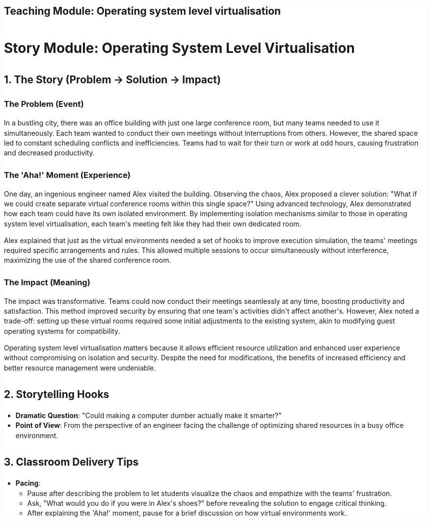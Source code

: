 ## Teaching Module: Operating system level virtualisation
# Story Module: Operating System Level Virtualisation

## 1. The Story (Problem -> Solution -> Impact)

### The Problem (Event)
In a bustling city, there was an office building with just one large conference room, but many teams needed to use it simultaneously. Each team wanted to conduct their own meetings without interruptions from others. However, the shared space led to constant scheduling conflicts and inefficiencies. Teams had to wait for their turn or work at odd hours, causing frustration and decreased productivity.

### The 'Aha!' Moment (Experience)
One day, an ingenious engineer named Alex visited the building. Observing the chaos, Alex proposed a clever solution: "What if we could create separate virtual conference rooms within this single space?" Using advanced technology, Alex demonstrated how each team could have its own isolated environment. By implementing isolation mechanisms similar to those in operating system level virtualisation, each team's meeting felt like they had their own dedicated room.

Alex explained that just as the virtual environments needed a set of hooks to improve execution simulation, the teams' meetings required specific arrangements and rules. This allowed multiple sessions to occur simultaneously without interference, maximizing the use of the shared conference room.

### The Impact (Meaning)
The impact was transformative. Teams could now conduct their meetings seamlessly at any time, boosting productivity and satisfaction. This method improved security by ensuring that one team's activities didn't affect another's. However, Alex noted a trade-off: setting up these virtual rooms required some initial adjustments to the existing system, akin to modifying guest operating systems for compatibility.

Operating system level virtualisation matters because it allows efficient resource utilization and enhanced user experience without compromising on isolation and security. Despite the need for modifications, the benefits of increased efficiency and better resource management were undeniable.

## 2. Storytelling Hooks

- **Dramatic Question**: "Could making a computer dumber actually make it smarter?"
- **Point of View**: From the perspective of an engineer facing the challenge of optimizing shared resources in a busy office environment.

## 3. Classroom Delivery Tips

- **Pacing**: 
  - Pause after describing the problem to let students visualize the chaos and empathize with the teams' frustration.
  - Ask, "What would you do if you were in Alex's shoes?" before revealing the solution to engage critical thinking.
  - After explaining the 'Aha!' moment, pause for a brief discussion on how virtual environments work.
